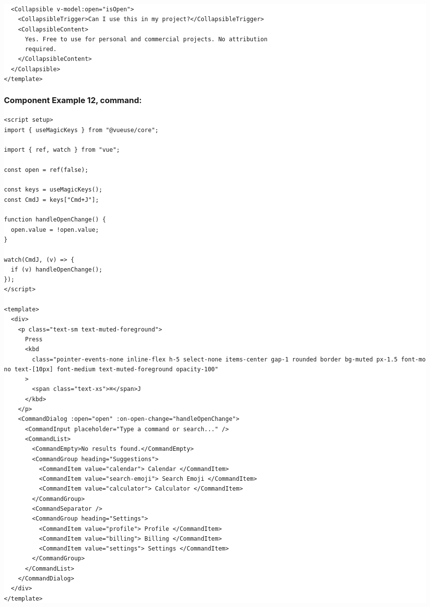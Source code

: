 ```vue
  <Collapsible v-model:open="isOpen">
    <CollapsibleTrigger>Can I use this in my project?</CollapsibleTrigger>
    <CollapsibleContent>
      Yes. Free to use for personal and commercial projects. No attribution
      required.
    </CollapsibleContent>
  </Collapsible>
</template>
```

### Component Example 12, command:

```vue
<script setup>
import { useMagicKeys } from "@vueuse/core";

import { ref, watch } from "vue";

const open = ref(false);

const keys = useMagicKeys();
const CmdJ = keys["Cmd+J"];

function handleOpenChange() {
  open.value = !open.value;
}

watch(CmdJ, (v) => {
  if (v) handleOpenChange();
});
</script>

<template>
  <div>
    <p class="text-sm text-muted-foreground">
      Press
      <kbd
        class="pointer-events-none inline-flex h-5 select-none items-center gap-1 rounded border bg-muted px-1.5 font-mono text-[10px] font-medium text-muted-foreground opacity-100"
      >
        <span class="text-xs">⌘</span>J
      </kbd>
    </p>
    <CommandDialog :open="open" :on-open-change="handleOpenChange">
      <CommandInput placeholder="Type a command or search..." />
      <CommandList>
        <CommandEmpty>No results found.</CommandEmpty>
        <CommandGroup heading="Suggestions">
          <CommandItem value="calendar"> Calendar </CommandItem>
          <CommandItem value="search-emoji"> Search Emoji </CommandItem>
          <CommandItem value="calculator"> Calculator </CommandItem>
        </CommandGroup>
        <CommandSeparator />
        <CommandGroup heading="Settings">
          <CommandItem value="profile"> Profile </CommandItem>
          <CommandItem value="billing"> Billing </CommandItem>
          <CommandItem value="settings"> Settings </CommandItem>
        </CommandGroup>
      </CommandList>
    </CommandDialog>
  </div>
</template>
```

